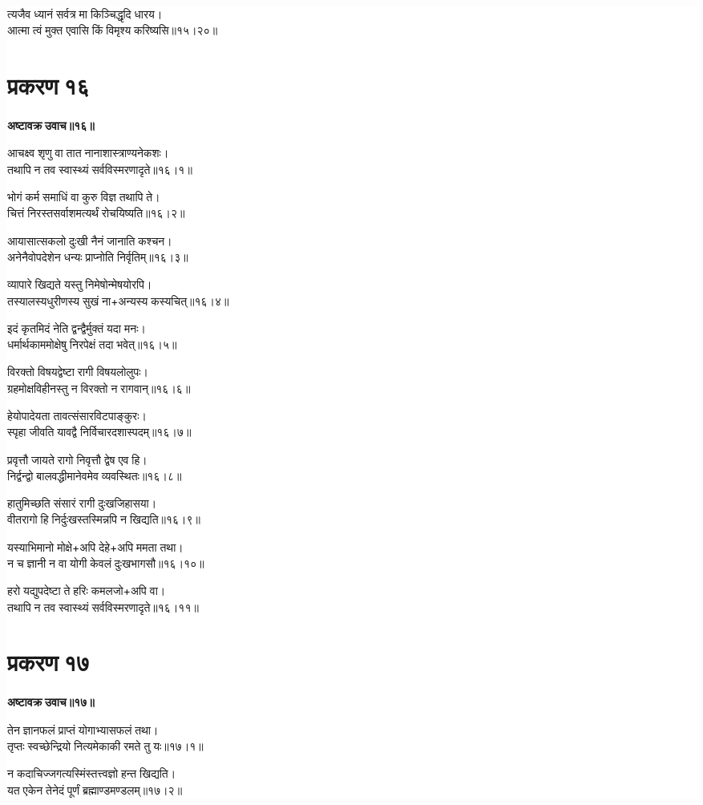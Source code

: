 
त्यजैव ध्यानं सर्वत्र मा किञ्चिद्धृदि धारय।  
आत्मा त्वं मुक्त एवासि किं विमृश्य करिष्यसि॥१५।२०॥  


# प्रकरण १६

**अष्टावक्र उवाच॥१६॥**

आचक्ष्व शृणु वा तात नानाशास्त्राण्यनेकशः।  
तथापि न तव स्वास्थ्यं सर्वविस्मरणादृते॥१६।१॥  


भोगं कर्म समाधिं वा कुरु विज्ञ तथापि ते।  
चित्तं निरस्तसर्वाशमत्यर्थं रोचयिष्यति॥१६।२॥  


आयासात्सकलो दुःखी नैनं जानाति कश्चन।  
अनेनैवोपदेशेन धन्यः प्राप्नोति निर्वृतिम्॥१६।३॥  


व्यापारे खिद्यते यस्तु निमेषोन्मेषयोरपि।  
तस्यालस्यधुरीणस्य सुखं ना+अन्यस्य कस्यचित्॥१६।४॥  


इदं कृतमिदं नेति द्वन्द्वैर्मुक्तं यदा मनः।  
धर्मार्थकाममोक्षेषु निरपेक्षं तदा भवेत्॥१६।५॥  


विरक्तो विषयद्वेष्टा रागी विषयलोलुपः।  
ग्रहमोक्षविहीनस्तु न विरक्तो न रागवान्॥१६।६॥  


हेयोपादेयता तावत्संसारविटपाङ्कुरः।  
स्पृहा जीवति यावद्वै निर्विचारदशास्पदम्॥१६।७॥  


प्रवृत्तौ जायते रागो निवृत्तौ द्वेष एव हि।  
निर्द्वन्द्वो बालवद्धीमानेवमेव व्यवस्थितः॥१६।८॥  


हातुमिच्छति संसारं रागी दुःखजिहासया।  
वीतरागो हि निर्दुःखस्तस्मिन्नपि न खिद्यति॥१६।९॥  


यस्याभिमानो मोक्षे+अपि देहे+अपि ममता तथा।  
न च ज्ञानी न वा योगी केवलं दुःखभागसौ॥१६।१०॥  


हरो यद्युपदेष्टा ते हरिः कमलजो+अपि वा।  
तथापि न तव स्वास्थ्यं सर्वविस्मरणादृते॥१६।११॥  


# प्रकरण १७

**अष्टावक्र उवाच॥१७॥**

तेन ज्ञानफलं प्राप्तं योगाभ्यासफलं तथा।  
तृप्तः स्वच्छेन्द्रियो नित्यमेकाकी रमते तु यः॥१७।१॥  


न कदाचिज्जगत्यस्मिंस्तत्त्वज्ञो हन्त खिद्यति।  
यत एकेन तेनेदं पूर्णं ब्रह्माण्डमण्डलम्॥१७।२॥  
